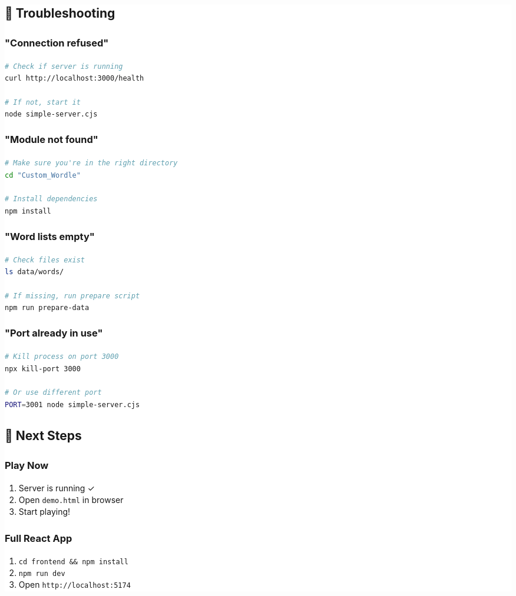 ## 🐛 Troubleshooting

### "Connection refused"
```bash
# Check if server is running
curl http://localhost:3000/health

# If not, start it
node simple-server.cjs
```

### "Module not found"
```bash
# Make sure you're in the right directory
cd "Custom_Wordle"

# Install dependencies
npm install
```

### "Word lists empty"
```bash
# Check files exist
ls data/words/

# If missing, run prepare script
npm run prepare-data
```

### "Port already in use"
```bash
# Kill process on port 3000
npx kill-port 3000

# Or use different port
PORT=3001 node simple-server.cjs
```

## 🎯 Next Steps

### Play Now
1. Server is running ✓
2. Open `demo.html` in browser
3. Start playing!

### Full React App
1. `cd frontend && npm install`
2. `npm run dev`
3. Open `http://localhost:5174`
